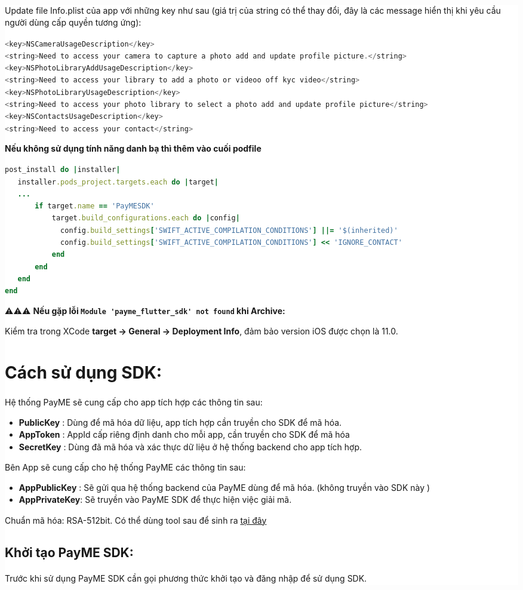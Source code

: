 Update file Info.plist của app với những key như sau (giá trị của string có thể thay đổi, đây là các message hiển thị khi yêu cầu người dùng cấp quyền tương ứng):

```swift
<key>NSCameraUsageDescription</key>
<string>Need to access your camera to capture a photo add and update profile picture.</string>
<key>NSPhotoLibraryAddUsageDescription</key>
<string>Need to access your library to add a photo or videoo off kyc video</string>
<key>NSPhotoLibraryUsageDescription</key>
<string>Need to access your photo library to select a photo add and update profile picture</string>
<key>NSContactsUsageDescription</key>
<string>Need to access your contact</string>
```

**Nếu không sử dụng tính năng danh bạ thì thêm vào cuối podfile**

```ruby
post_install do |installer|
   installer.pods_project.targets.each do |target|
   ...
       if target.name == 'PayMESDK'
           target.build_configurations.each do |config|
             config.build_settings['SWIFT_ACTIVE_COMPILATION_CONDITIONS'] ||= '$(inherited)'
             config.build_settings['SWIFT_ACTIVE_COMPILATION_CONDITIONS'] << 'IGNORE_CONTACT'
           end
       end
   end
end
```

⚠️⚠️⚠️ **Nếu gặp lỗi ```Module 'payme_flutter_sdk' not found``` khi Archive:**

Kiểm tra trong XCode **target -> General -> Deployment Info**, đảm bảo version iOS được chọn là 11.0.

# Cách sử dụng SDK:

Hệ thống PayME sẽ cung cấp cho app tích hợp các thông tin sau:

- **PublicKey** : Dùng để mã hóa dữ liệu, app tích hợp cần truyền cho SDK để mã hóa.
- **AppToken** : AppId cấp riêng định danh cho mỗi app, cần truyền cho SDK để mã hóa
- **SecretKey** : Dùng đã mã hóa và xác thực dữ liệu ở hệ thống backend cho app tích hợp.

Bên App sẽ cung cấp cho hệ thống PayME các thông tin sau:

- **AppPublicKey** : Sẽ gửi qua hệ thống backend của PayME dùng để mã hóa. (không truyền vào SDK này )
- **AppPrivateKey**: Sẽ truyền vào PayME SDK để thực hiện việc giải mã.

Chuẩn mã hóa: RSA-512bit. Có thể dùng tool sau để sinh ra [tại đây](https://travistidwell.com/jsencrypt/demo/)

## Khởi tạo PayME SDK:

Trước khi sử dụng PayME SDK cần gọi phương thức khởi tạo và đăng nhập để sử dụng SDK.


[//]: # (![image]&#40;../assets/configColor.png?raw=true&#41;)